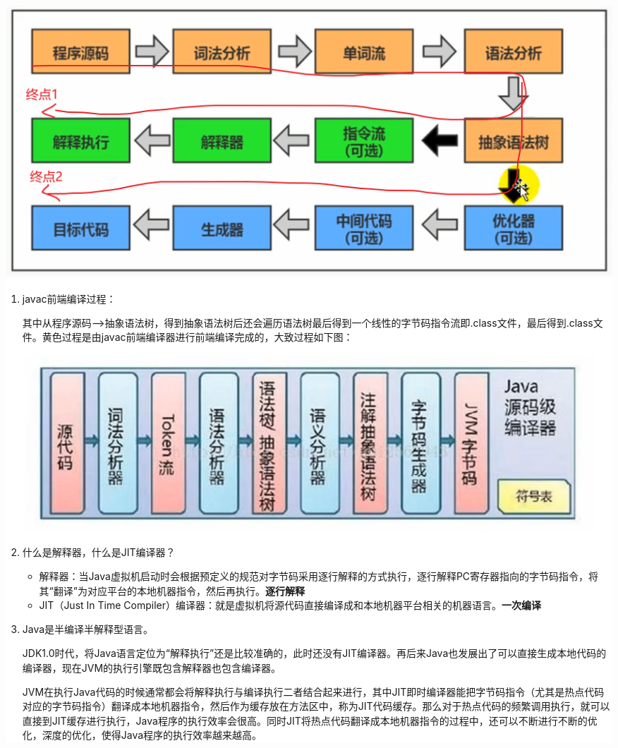 ![image-20220213153924105](Picture/image-20220213153924105.png)

1. javac前端编译过程：

   其中从程序源码-->抽象语法树，得到抽象语法树后还会遍历语法树最后得到一个线性的字节码指令流即.class文件，最后得到.class文件。黄色过程是由javac前端编译器进行前端编译完成的，大致过程如下图：

   ![image-20220213154453952](Picture/image-20220213154453952.png)

2. 什么是解释器，什么是JIT编译器？

   - 解释器：当Java虚拟机启动时会根据预定义的规范对字节码采用逐行解释的方式执行，逐行解释PC寄存器指向的字节码指令，将其“翻译”为对应平台的本地机器指令，然后再执行。**逐行解释**
   - JIT（Just In Time Compiler）编译器：就是虚拟机将源代码直接编译成和本地机器平台相关的机器语言。**一次编译**

3. Java是半编译半解释型语言。

   JDK1.0时代，将Java语言定位为“解释执行”还是比较准确的，此时还没有JIT编译器。再后来Java也发展出了可以直接生成本地代码的编译器，现在JVM的执行引擎既包含解释器也包含编译器。
   
   JVM在执行Java代码的时候通常都会将解释执行与编译执行二者结合起来进行，其中JIT即时编译器能把字节码指令（尤其是热点代码对应的字节码指令）翻译成本地机器指令，然后作为缓存放在方法区中，称为JIT代码缓存。那么对于热点代码的频繁调用执行，就可以直接到JIT缓存进行执行，Java程序的执行效率会很高。同时JIT将热点代码翻译成本地机器指令的过程中，还可以不断进行不断的优化，深度的优化，使得Java程序的执行效率越来越高。
   